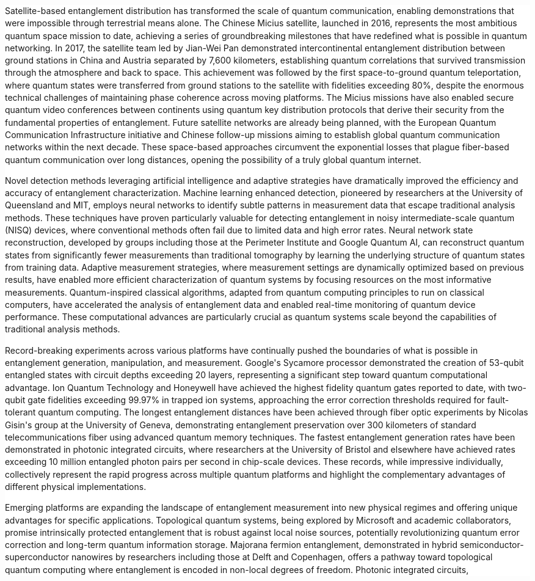 Satellite-based entanglement distribution has transformed the scale of quantum communication, enabling demonstrations that were impossible through terrestrial means alone. The Chinese Micius satellite, launched in 2016, represents the most ambitious quantum space mission to date, achieving a series of groundbreaking milestones that have redefined what is possible in quantum networking. In 2017, the satellite team led by Jian-Wei Pan demonstrated intercontinental entanglement distribution between ground stations in China and Austria separated by 7,600 kilometers, establishing quantum correlations that survived transmission through the atmosphere and back to space. This achievement was followed by the first space-to-ground quantum teleportation, where quantum states were transferred from ground stations to the satellite with fidelities exceeding 80%, despite the enormous technical challenges of maintaining phase coherence across moving platforms. The Micius missions have also enabled secure quantum video conferences between continents using quantum key distribution protocols that derive their security from the fundamental properties of entanglement. Future satellite networks are already being planned, with the European Quantum Communication Infrastructure initiative and Chinese follow-up missions aiming to establish global quantum communication networks within the next decade. These space-based approaches circumvent the exponential losses that plague fiber-based quantum communication over long distances, opening the possibility of a truly global quantum internet.

Novel detection methods leveraging artificial intelligence and adaptive strategies have dramatically improved the efficiency and accuracy of entanglement characterization. Machine learning enhanced detection, pioneered by researchers at the University of Queensland and MIT, employs neural networks to identify subtle patterns in measurement data that escape traditional analysis methods. These techniques have proven particularly valuable for detecting entanglement in noisy intermediate-scale quantum (NISQ) devices, where conventional methods often fail due to limited data and high error rates. Neural network state reconstruction, developed by groups including those at the Perimeter Institute and Google Quantum AI, can reconstruct quantum states from significantly fewer measurements than traditional tomography by learning the underlying structure of quantum states from training data. Adaptive measurement strategies, where measurement settings are dynamically optimized based on previous results, have enabled more efficient characterization of quantum systems by focusing resources on the most informative measurements. Quantum-inspired classical algorithms, adapted from quantum computing principles to run on classical computers, have accelerated the analysis of entanglement data and enabled real-time monitoring of quantum device performance. These computational advances are particularly crucial as quantum systems scale beyond the capabilities of traditional analysis methods.

Record-breaking experiments across various platforms have continually pushed the boundaries of what is possible in entanglement generation, manipulation, and measurement. Google's Sycamore processor demonstrated the creation of 53-qubit entangled states with circuit depths exceeding 20 layers, representing a significant step toward quantum computational advantage. Ion Quantum Technology and Honeywell have achieved the highest fidelity quantum gates reported to date, with two-qubit gate fidelities exceeding 99.97% in trapped ion systems, approaching the error correction thresholds required for fault-tolerant quantum computing. The longest entanglement distances have been achieved through fiber optic experiments by Nicolas Gisin's group at the University of Geneva, demonstrating entanglement preservation over 300 kilometers of standard telecommunications fiber using advanced quantum memory techniques. The fastest entanglement generation rates have been demonstrated in photonic integrated circuits, where researchers at the University of Bristol and elsewhere have achieved rates exceeding 10 million entangled photon pairs per second in chip-scale devices. These records, while impressive individually, collectively represent the rapid progress across multiple quantum platforms and highlight the complementary advantages of different physical implementations.

Emerging platforms are expanding the landscape of entanglement measurement into new physical regimes and offering unique advantages for specific applications. Topological quantum systems, being explored by Microsoft and academic collaborators, promise intrinsically protected entanglement that is robust against local noise sources, potentially revolutionizing quantum error correction and long-term quantum information storage. Majorana fermion entanglement, demonstrated in hybrid semiconductor-superconductor nanowires by researchers including those at Delft and Copenhagen, offers a pathway toward topological quantum computing where entanglement is encoded in non-local degrees of freedom. Photonic integrated circuits,
